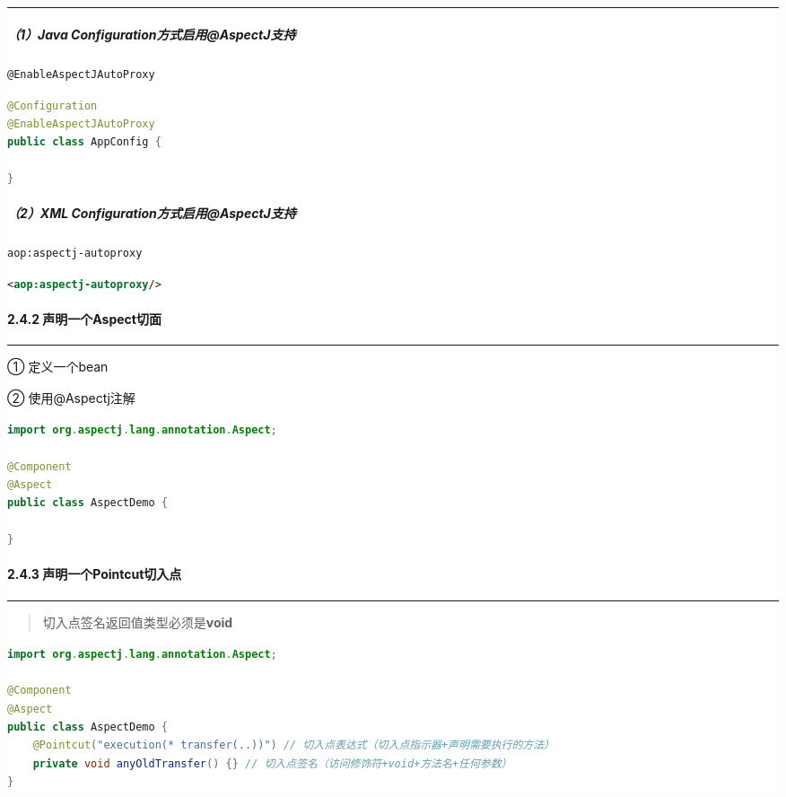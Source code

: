 ---------------

##### （1）Java Configuration方式启用@AspectJ支持

`@EnableAspectJAutoProxy`

```Java
@Configuration
@EnableAspectJAutoProxy
public class AppConfig {

}
```



##### （2）XML Configuration方式启用@AspectJ支持

`aop:aspectj-autoproxy`

```xml
<aop:aspectj-autoproxy/>
```



#### 2.4.2 声明一个Aspect切面

---------------

① 定义一个bean

② 使用@Aspectj注解

```Java
import org.aspectj.lang.annotation.Aspect;

@Component
@Aspect
public class AspectDemo {

}
```



#### 2.4.3 声明一个Pointcut切入点

--------

> 切入点签名返回值类型必须是**void**

```Java
import org.aspectj.lang.annotation.Aspect;

@Component
@Aspect
public class AspectDemo {
    @Pointcut("execution(* transfer(..))") // 切入点表达式（切入点指示器+声明需要执行的方法）
    private void anyOldTransfer() {} // 切入点签名（访问修饰符+void+方法名+任何参数）
}
```
